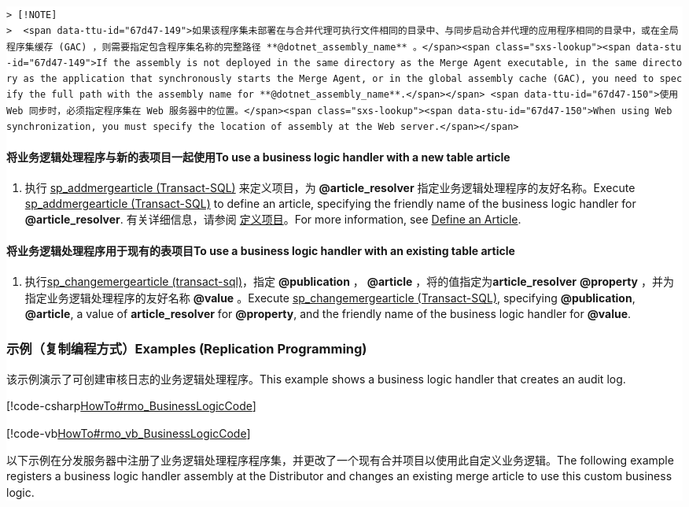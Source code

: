     > [!NOTE]  
    >  <span data-ttu-id="67d47-149">如果该程序集未部署在与合并代理可执行文件相同的目录中、与同步启动合并代理的应用程序相同的目录中，或在全局程序集缓存 (GAC) ，则需要指定包含程序集名称的完整路径 **@dotnet_assembly_name** 。</span><span class="sxs-lookup"><span data-stu-id="67d47-149">If the assembly is not deployed in the same directory as the Merge Agent executable, in the same directory as the application that synchronously starts the Merge Agent, or in the global assembly cache (GAC), you need to specify the full path with the assembly name for **@dotnet_assembly_name**.</span></span> <span data-ttu-id="67d47-150">使用 Web 同步时，必须指定程序集在 Web 服务器中的位置。</span><span class="sxs-lookup"><span data-stu-id="67d47-150">When using Web synchronization, you must specify the location of assembly at the Web server.</span></span>  
  
#### <a name="to-use-a-business-logic-handler-with-a-new-table-article"></a><span data-ttu-id="67d47-151">将业务逻辑处理程序与新的表项目一起使用</span><span class="sxs-lookup"><span data-stu-id="67d47-151">To use a business logic handler with a new table article</span></span>  
  
1.  <span data-ttu-id="67d47-152">执行 [sp_addmergearticle &#40;Transact-SQL&#41;](/sql/relational-databases/system-stored-procedures/sp-addmergearticle-transact-sql) 来定义项目，为 **@article_resolver** 指定业务逻辑处理程序的友好名称。</span><span class="sxs-lookup"><span data-stu-id="67d47-152">Execute [sp_addmergearticle &#40;Transact-SQL&#41;](/sql/relational-databases/system-stored-procedures/sp-addmergearticle-transact-sql) to define an article, specifying the friendly name of the business logic handler for **@article_resolver**.</span></span> <span data-ttu-id="67d47-153">有关详细信息，请参阅 [定义项目](publish/define-an-article.md)。</span><span class="sxs-lookup"><span data-stu-id="67d47-153">For more information, see [Define an Article](publish/define-an-article.md).</span></span>  
  
#### <a name="to-use-a-business-logic-handler-with-an-existing-table-article"></a><span data-ttu-id="67d47-154">将业务逻辑处理程序用于现有的表项目</span><span class="sxs-lookup"><span data-stu-id="67d47-154">To use a business logic handler with an existing table article</span></span>  
  
1.  <span data-ttu-id="67d47-155">执行[sp_changemergearticle &#40;transact-sql&#41;](/sql/relational-databases/system-stored-procedures/sp-changemergearticle-transact-sql)，指定 **@publication** ， **@article** ，将的值指定为**article_resolver** **@property** ，并为指定业务逻辑处理程序的友好名称 **@value** 。</span><span class="sxs-lookup"><span data-stu-id="67d47-155">Execute [sp_changemergearticle &#40;Transact-SQL&#41;](/sql/relational-databases/system-stored-procedures/sp-changemergearticle-transact-sql), specifying **@publication**, **@article**, a value of **article_resolver** for **@property**, and the friendly name of the business logic handler for **@value**.</span></span>  
  
###  <a name="examples-replication-programming"></a><a name="TsqlExample"></a> <span data-ttu-id="67d47-156">示例（复制编程方式）</span><span class="sxs-lookup"><span data-stu-id="67d47-156">Examples (Replication Programming)</span></span>  
 <span data-ttu-id="67d47-157">该示例演示了可创建审核日志的业务逻辑处理程序。</span><span class="sxs-lookup"><span data-stu-id="67d47-157">This example shows a business logic handler that creates an audit log.</span></span>  
  
 [!code-csharp[HowTo#rmo_BusinessLogicCode](../../snippets/csharp/SQL15/replication/howto/cs/businesslogic.cs#rmo_businesslogiccode)]  
  
 [!code-vb[HowTo#rmo_vb_BusinessLogicCode](../../snippets/visualbasic/SQL15/replication/howto/vb/businesslogic.vb#rmo_vb_businesslogiccode)]  
  
 <span data-ttu-id="67d47-158">以下示例在分发服务器中注册了业务逻辑处理程序程序集，并更改了一个现有合并项目以使用此自定义业务逻辑。</span><span class="sxs-lookup"><span data-stu-id="67d47-158">The following example registers a business logic handler assembly at the Distributor and changes an existing merge article to use this custom business logic.</span></span>  
  
